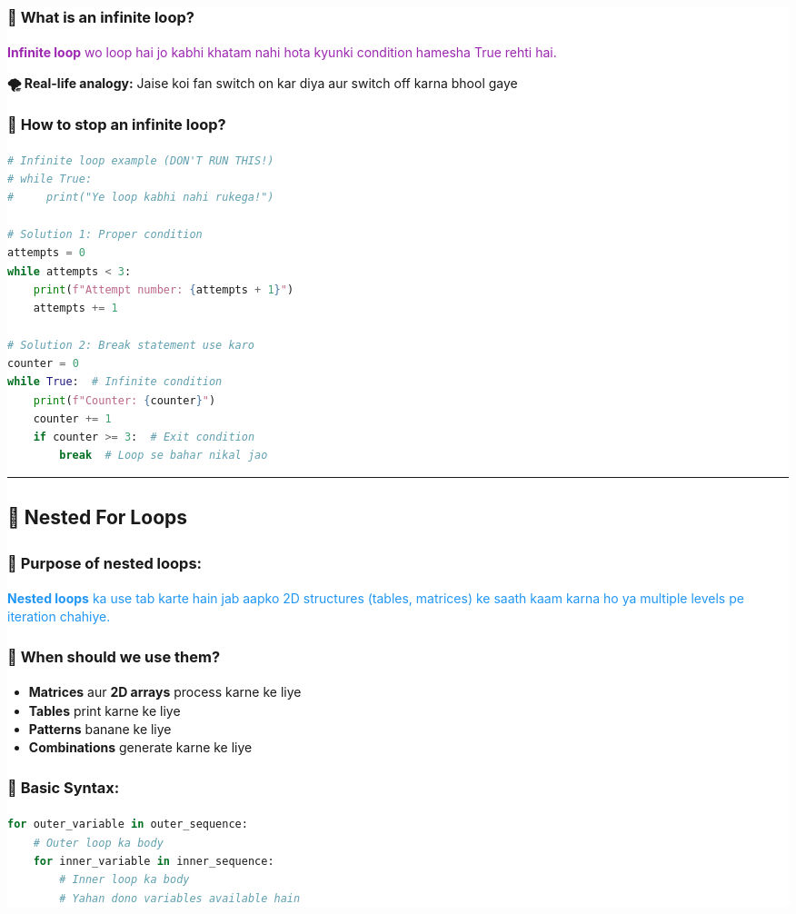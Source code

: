 ### 🔄 **What is an infinite loop?**
<span style="color: #9C27B0;">**Infinite loop** wo loop hai jo kabhi khatam nahi hota kyunki condition hamesha True rehti hai.</span>

**🌪️ Real-life analogy:** Jaise koi fan switch on kar diya aur switch off karna bhool gaye

### 🚨 **How to stop an infinite loop?**
```python
# Infinite loop example (DON'T RUN THIS!)
# while True:
#     print("Ye loop kabhi nahi rukega!")

# Solution 1: Proper condition
attempts = 0
while attempts < 3:
    print(f"Attempt number: {attempts + 1}")
    attempts += 1

# Solution 2: Break statement use karo
counter = 0
while True:  # Infinite condition
    print(f"Counter: {counter}")
    counter += 1
    if counter >= 3:  # Exit condition
        break  # Loop se bahar nikal jao
```

---

## 🔗 **Nested For Loops**

### 🎯 **Purpose of nested loops:**
<span style="color: #2196F3;">**Nested loops** ka use tab karte hain jab aapko 2D structures (tables, matrices) 
ke saath kaam karna ho ya multiple levels pe iteration chahiye.</span>

### 📅 **When should we use them?**
- **Matrices** aur **2D arrays** process karne ke liye
- **Tables** print karne ke liye  
- **Patterns** banane ke liye
- **Combinations** generate karne ke liye

### 📝 **Basic Syntax:**
```python
for outer_variable in outer_sequence:
    # Outer loop ka body
    for inner_variable in inner_sequence:
        # Inner loop ka body
        # Yahan dono variables available hain
```
